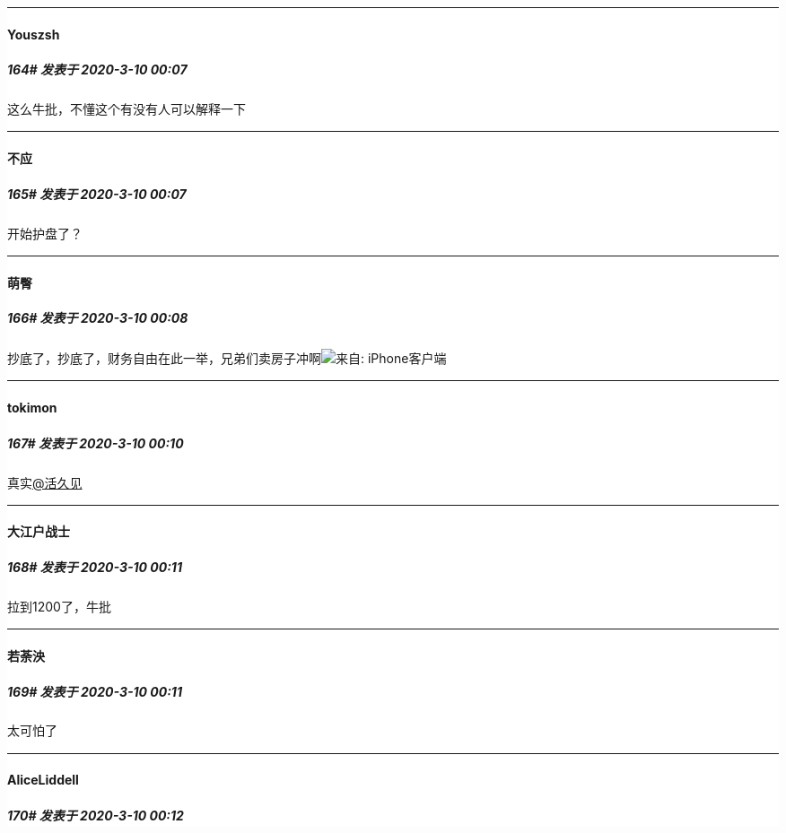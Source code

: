 -----

####  Youszsh  
##### 164#       发表于 2020-3-10 00:07


这么牛批，不懂这个有没有人可以解释一下


-----

####  不应  
##### 165#       发表于 2020-3-10 00:07


开始护盘了？


-----

####  萌臀  
##### 166#       发表于 2020-3-10 00:08


抄底了，抄底了，财务自由在此一举，兄弟们卖房子冲啊<img src="https://static.saraba1st.com/image/smiley/face2017/073.png" referrerpolicy="no-referrer">来自: iPhone客户端


-----

####  tokimon  
##### 167#       发表于 2020-3-10 00:10


真实[@活久见](https://bbs.saraba1st.com/2b/home.php?mod=space&amp;uid=464256) 


-----

####  大江户战士  
##### 168#       发表于 2020-3-10 00:11


拉到1200了，牛批


-----

####  若荼泱  
##### 169#       发表于 2020-3-10 00:11


太可怕了


-----

####  AliceLiddell  
##### 170#       发表于 2020-3-10 00:12

